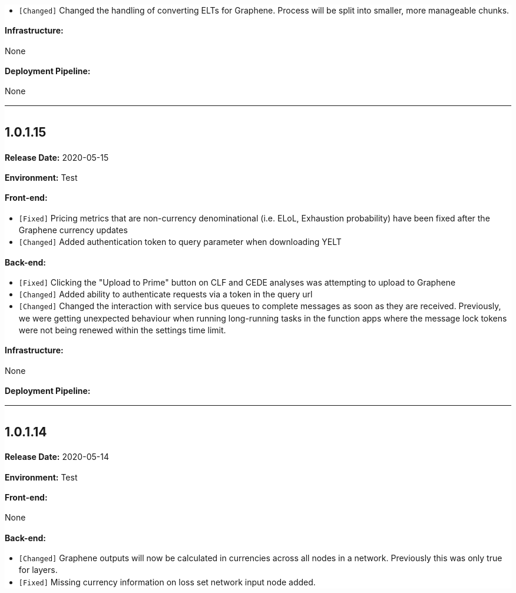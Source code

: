 - `[Changed]` Changed the handling of converting ELTs for Graphene. Process will be split into smaller, more manageable chunks.

 
__Infrastructure:__

None

__Deployment Pipeline:__

None

---
## 1.0.1.15

__Release Date:__ 2020-05-15

__Environment:__ Test

__Front-end:__ 

- `[Fixed]` Pricing metrics that are non-currency denominational (i.e. ELoL, Exhaustion probability) have been fixed after the Graphene currency updates
- `[Changed]` Added authentication token to query parameter when downloading YELT

__Back-end:__

- `[Fixed]` Clicking the "Upload to Prime" button on CLF and CEDE analyses was attempting to upload to Graphene
- `[Changed]` Added ability to authenticate requests via a token in the query url
- `[Changed]` Changed the interaction with service bus queues to complete messages as soon as they are received. Previously, we were getting unexpected behaviour when running long-running tasks in the function apps where the message lock tokens were not being renewed within the settings time limit.

 
__Infrastructure:__

None

__Deployment Pipeline:__


---
## 1.0.1.14

__Release Date:__ 2020-05-14

__Environment:__ Test

__Front-end:__ 

None 

__Back-end:__

- `[Changed]` Graphene outputs will now be calculated in currencies across all nodes in a network. Previously this was only true for layers.
- `[Fixed]` Missing currency information on loss set network input node added.

 